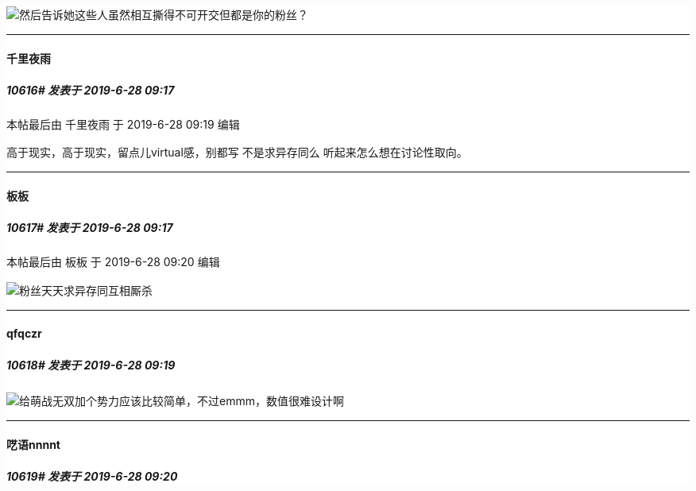 

<img src="https://static.saraba1st.com/image/smiley/face2017/065.png" referrerpolicy="no-referrer">然后告诉她这些人虽然相互撕得不可开交但都是你的粉丝？







-----

####  千里夜雨  
##### 10616#       发表于 2019-6-28 09:17



 本帖最后由 千里夜雨 于 2019-6-28 09:19 编辑 

高于现实，高于现实，留点儿virtual感，别都写
不是求异存同么
听起来怎么想在讨论性取向。







-----

####  板板  
##### 10617#       发表于 2019-6-28 09:17



 本帖最后由 板板 于 2019-6-28 09:20 编辑 

<img src="https://static.saraba1st.com/image/smiley/face2017/067.png" referrerpolicy="no-referrer">粉丝天天求异存同互相厮杀







-----

####  qfqczr  
##### 10618#       发表于 2019-6-28 09:19



<img src="https://static.saraba1st.com/image/smiley/face2017/067.png" referrerpolicy="no-referrer">给萌战无双加个势力应该比较简单，不过emmm，数值很难设计啊







-----

####  呓语nnnnt  
##### 10619#       发表于 2019-6-28 09:20
